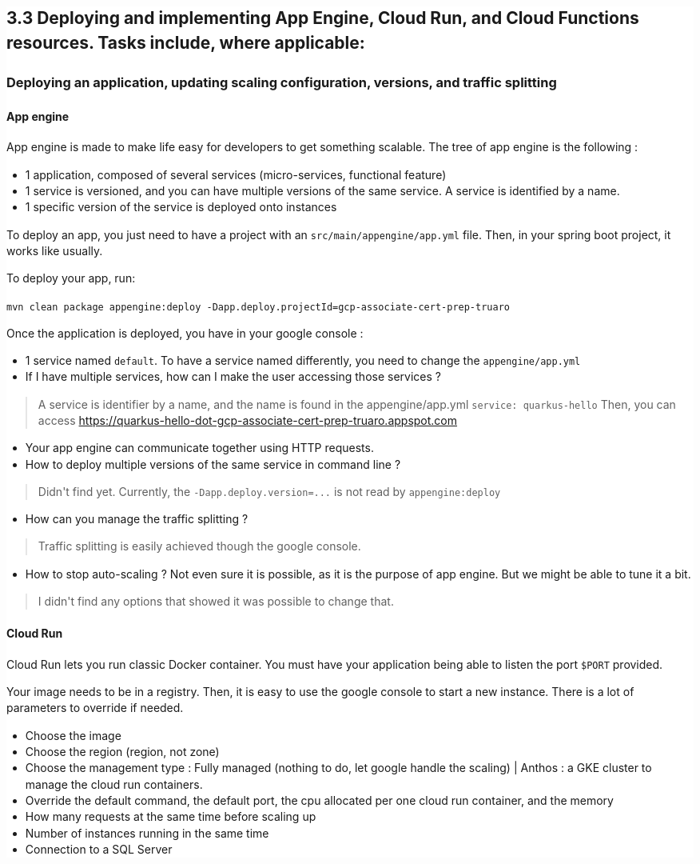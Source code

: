 ## 3.3 Deploying and implementing App Engine, Cloud Run, and Cloud Functions resources. Tasks include, where applicable:

### Deploying an application, updating scaling configuration, versions, and traffic splitting
#### App engine
App engine is made to make life easy for developers to get something scalable.
The tree of app engine is the following :
* 1 application, composed of several services (micro-services, functional feature)
* 1 service is versioned, and you can have multiple versions of the same service. A service is identified by a name.
* 1 specific version of the service is deployed onto instances

To deploy an app, you just need to have a project with an `src/main/appengine/app.yml` file. Then, in your spring boot project, it works like usually.

To deploy your app, run: 
```
mvn clean package appengine:deploy -Dapp.deploy.projectId=gcp-associate-cert-prep-truaro
```

Once the application is deployed, you have in your google console : 
* 1 service named `default`. To have a service named differently, you need to change the `appengine/app.yml`
* If I have multiple services, how can I make the user accessing those services ?
> A service is identifier by a name, and the name is found in the appengine/app.yml `service: quarkus-hello`
> Then, you can access https://quarkus-hello-dot-gcp-associate-cert-prep-truaro.appspot.com
* Your app engine can communicate together using HTTP requests.
* How to deploy multiple versions of the same service in command line ?
> Didn't find yet. Currently, the `-Dapp.deploy.version=...` is not read by `appengine:deploy` 
* How can you manage the traffic splitting ?
> Traffic splitting is easily achieved though the google console.
* How to stop auto-scaling ? Not even sure it is possible, as it is the purpose of app engine. But we might be able to tune it a bit.
> I didn't find any options that showed it was possible to change that.

#### Cloud Run
Cloud Run lets you run classic Docker container. You must have your application being able to listen the port `$PORT` provided.

Your image needs to be in a registry. Then, it is easy to use the google console to start a new instance.
There is a lot of parameters to override if needed.
* Choose the image
* Choose the region (region, not zone)
* Choose the management type : Fully managed (nothing to do, let google handle the scaling) | Anthos : a GKE cluster to manage the cloud run containers.
* Override the default command, the default port, the cpu allocated per one cloud run container, and the memory
* How many requests at the same time before scaling up
* Number of instances running in the same time
* Connection to a SQL Server
